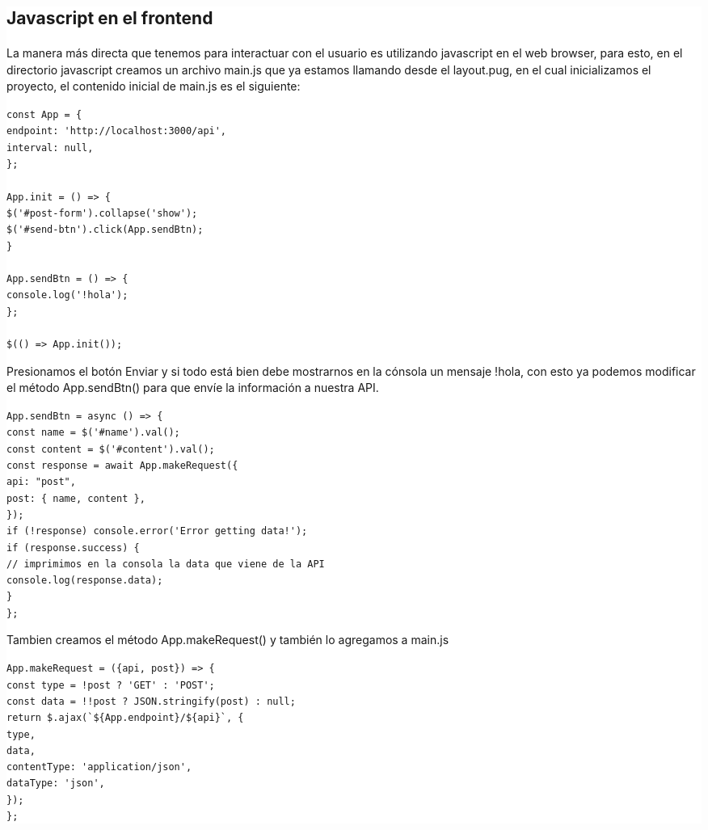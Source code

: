 ## Javascript en el frontend

La manera más directa que tenemos para interactuar con el usuario es utilizando javascript en el web browser, para esto, en el directorio javascript creamos un archivo main.js que ya estamos llamando desde el layout.pug, en el cual inicializamos el proyecto, el contenido inicial de main.js es el siguiente:

```
const App = {
endpoint: 'http://localhost:3000/api',
interval: null,
};

App.init = () => {
$('#post-form').collapse('show');
$('#send-btn').click(App.sendBtn);
}

App.sendBtn = () => {
console.log('!hola');
};

$(() => App.init());
```

Presionamos el botón Enviar y si todo está bien debe mostrarnos en la cónsola un mensaje !hola, con esto ya podemos modificar el método App.sendBtn() para que envíe la información a nuestra API.

```
App.sendBtn = async () => {
const name = $('#name').val();
const content = $('#content').val();
const response = await App.makeRequest({
api: "post",
post: { name, content },
});
if (!response) console.error('Error getting data!');
if (response.success) {
// imprimimos en la consola la data que viene de la API
console.log(response.data);
}
};
```

Tambien creamos el método App.makeRequest() y también lo agregamos a main.js

```
App.makeRequest = ({api, post}) => {
const type = !post ? 'GET' : 'POST';
const data = !!post ? JSON.stringify(post) : null;
return $.ajax(`${App.endpoint}/${api}`, {
type,
data,
contentType: 'application/json',
dataType: 'json',
});
};
```
